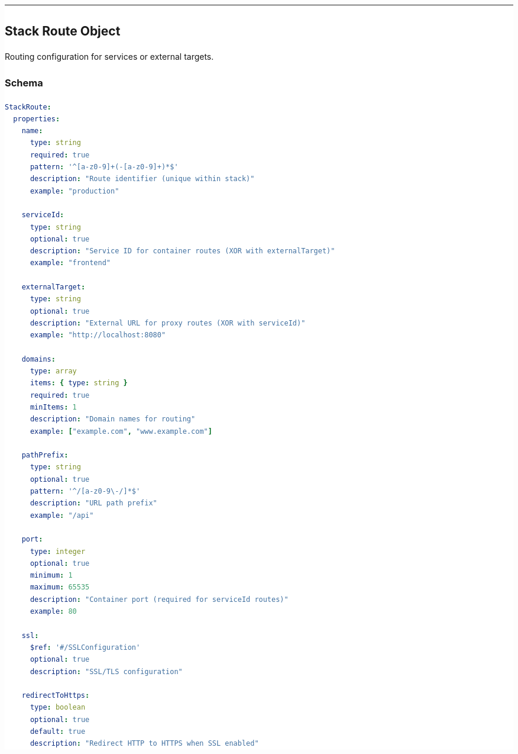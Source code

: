 
---

## Stack Route Object

Routing configuration for services or external targets.

### Schema

```yaml
StackRoute:
  properties:
    name:
      type: string
      required: true
      pattern: '^[a-z0-9]+(-[a-z0-9]+)*$'
      description: "Route identifier (unique within stack)"
      example: "production"

    serviceId:
      type: string
      optional: true
      description: "Service ID for container routes (XOR with externalTarget)"
      example: "frontend"

    externalTarget:
      type: string
      optional: true
      description: "External URL for proxy routes (XOR with serviceId)"
      example: "http://localhost:8080"

    domains:
      type: array
      items: { type: string }
      required: true
      minItems: 1
      description: "Domain names for routing"
      example: ["example.com", "www.example.com"]

    pathPrefix:
      type: string
      optional: true
      pattern: '^/[a-z0-9\-/]*$'
      description: "URL path prefix"
      example: "/api"

    port:
      type: integer
      optional: true
      minimum: 1
      maximum: 65535
      description: "Container port (required for serviceId routes)"
      example: 80

    ssl:
      $ref: '#/SSLConfiguration'
      optional: true
      description: "SSL/TLS configuration"

    redirectToHttps:
      type: boolean
      optional: true
      default: true
      description: "Redirect HTTP to HTTPS when SSL enabled"
```